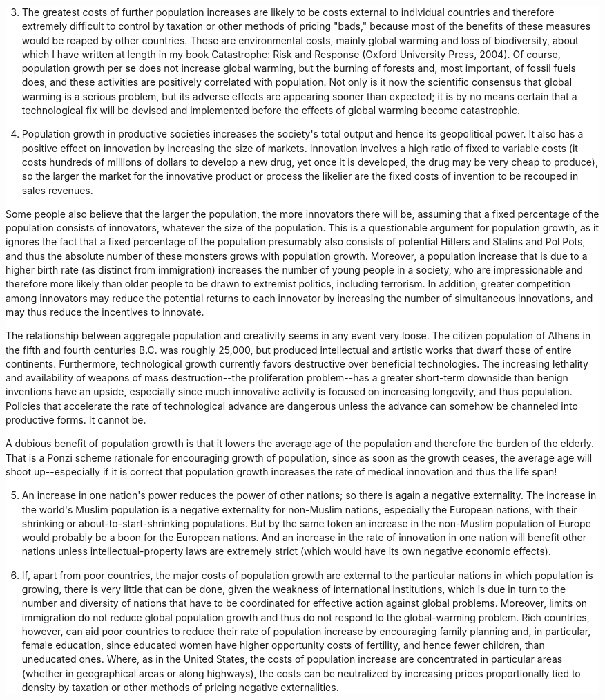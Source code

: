 3. The greatest costs of further population increases are likely to be costs external to individual countries and therefore extremely difficult to control by taxation or other methods of pricing "bads," because most of the benefits of these measures would be reaped by other countries. These are environmental costs, mainly global warming and loss of biodiversity, about which I have written at length in my book Catastrophe: Risk and Response (Oxford University Press, 2004). Of course, population growth per se does not increase global warming, but the burning of forests and, most important, of fossil fuels does, and these activities are positively correlated with population. Not only is it now the scientific consensus that global warming is a serious problem, but its adverse effects are appearing sooner than expected; it is by no means certain that a technological fix will be devised and implemented before the effects of global warming become catastrophic.

4. Population growth in productive societies increases the society's total output and hence its geopolitical power. It also has a positive effect on innovation by increasing the size of markets. Innovation involves a high ratio of fixed to variable costs (it costs hundreds of millions of dollars to develop a new drug, yet once it is developed, the drug may be very cheap to produce), so the larger the market for the innovative product or process the likelier are the fixed costs of invention to be recouped in sales revenues.

Some people also believe that the larger the population, the more innovators there will be, assuming that a fixed percentage of the population consists of innovators, whatever the size of the population. This is a questionable argument for population growth, as it ignores the fact that a fixed percentage of the population presumably also consists of potential Hitlers and Stalins and Pol Pots, and thus the absolute number of these monsters grows with population growth. Moreover, a population increase that is due to a higher birth rate (as distinct from immigration) increases the number of young people in a society, who are impressionable and therefore more likely than older people to be drawn to extremist politics, including terrorism. In addition, greater competition among innovators may reduce the potential returns to each innovator by increasing the number of simultaneous innovations, and may thus reduce the incentives to innovate.

The relationship between aggregate population and creativity seems in any event very loose. The citizen population of Athens in the fifth and fourth centuries B.C. was roughly 25,000, but produced intellectual and artistic works that dwarf those of entire continents. Furthermore, technological growth currently favors destructive over beneficial technologies. The increasing lethality and availability of weapons of mass destruction--the proliferation problem--has a greater short-term downside than benign inventions have an upside, especially since much innovative activity is focused on increasing longevity, and thus population. Policies that accelerate the rate of technological advance are dangerous unless the advance can somehow be channeled into productive forms. It cannot be.

A dubious benefit of population growth is that it lowers the average age of the population and therefore the burden of the elderly. That is a Ponzi scheme rationale for encouraging growth of population, since as soon as the growth ceases, the average age will shoot up--especially if it is correct that population growth increases the rate of medical innovation and thus the life span!

5. An increase in one nation's power reduces the power of other nations; so there is again a negative externality. The increase in the world's Muslim population is a negative externality for non-Muslim nations, especially the European nations, with their shrinking or about-to-start-shrinking populations. But by the same token an increase in the non-Muslim population of Europe would probably be a boon for the European nations. And an increase in the rate of innovation in one nation will benefit other nations unless intellectual-property laws are extremely strict (which would have its own negative economic effects).

6. If, apart from poor countries, the major costs of population growth are external to the particular nations in which population is growing, there is very little that can be done, given the weakness of international institutions, which is due in turn to the number and diversity of nations that have to be coordinated for effective action against global problems. Moreover, limits on immigration do not reduce global population growth and thus do not respond to the global-warming problem. Rich countries, however, can aid poor countries to reduce their rate of population increase by encouraging family planning and, in particular, female education, since educated women have higher opportunity costs of fertility, and hence fewer children, than uneducated ones. Where, as in the United States, the costs of population increase are concentrated in particular areas (whether in geographical areas or along highways), the costs can be neutralized by increasing prices proportionally tied to density by taxation or other methods of pricing negative externalities.
